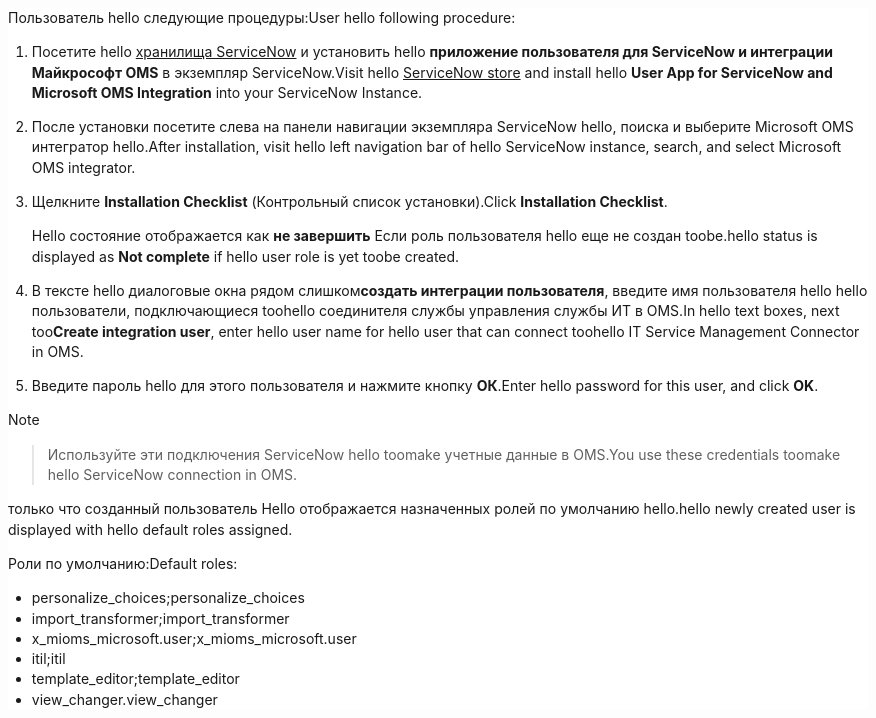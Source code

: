 <span data-ttu-id="d1ba0-276">Пользователь hello следующие процедуры:</span><span class="sxs-lookup"><span data-stu-id="d1ba0-276">User hello following procedure:</span></span>

1.  <span data-ttu-id="d1ba0-277">Посетите hello [хранилища ServiceNow](https://store.servicenow.com/sn_appstore_store.do#!/store/application/ab0265b2dbd53200d36cdc50cf961980/1.0.0) и установить hello **приложение пользователя для ServiceNow и интеграции Майкрософт OMS** в экземпляр ServiceNow.</span><span class="sxs-lookup"><span data-stu-id="d1ba0-277">Visit hello [ServiceNow store](https://store.servicenow.com/sn_appstore_store.do#!/store/application/ab0265b2dbd53200d36cdc50cf961980/1.0.0) and install hello **User App for ServiceNow and Microsoft OMS Integration** into your ServiceNow Instance.</span></span>
2.  <span data-ttu-id="d1ba0-278">После установки посетите слева на панели навигации экземпляра ServiceNow hello, поиска и выберите Microsoft OMS интегратор hello.</span><span class="sxs-lookup"><span data-stu-id="d1ba0-278">After installation, visit hello left navigation bar of hello ServiceNow instance, search, and select Microsoft OMS integrator.</span></span>  
3.  <span data-ttu-id="d1ba0-279">Щелкните **Installation Checklist** (Контрольный список установки).</span><span class="sxs-lookup"><span data-stu-id="d1ba0-279">Click **Installation Checklist**.</span></span>

    <span data-ttu-id="d1ba0-280">Hello состояние отображается как **не завершить** Если роль пользователя hello еще не создан toobe.</span><span class="sxs-lookup"><span data-stu-id="d1ba0-280">hello status is displayed as  **Not complete** if hello user role is yet toobe created.</span></span>

4.  <span data-ttu-id="d1ba0-281">В тексте hello диалоговые окна рядом слишком**создать интеграции пользователя**, введите имя пользователя hello hello пользователи, подключающиеся toohello соединителя службы управления службы ИТ в OMS.</span><span class="sxs-lookup"><span data-stu-id="d1ba0-281">In hello text boxes, next too**Create integration user**, enter hello user name for hello user that can connect toohello IT Service Management Connector in OMS.</span></span>
5.  <span data-ttu-id="d1ba0-282">Введите пароль hello для этого пользователя и нажмите кнопку **ОК**.</span><span class="sxs-lookup"><span data-stu-id="d1ba0-282">Enter hello password for this user, and click **OK**.</span></span>  

>[!NOTE]

> <span data-ttu-id="d1ba0-283">Используйте эти подключения ServiceNow hello toomake учетные данные в OMS.</span><span class="sxs-lookup"><span data-stu-id="d1ba0-283">You use these credentials toomake hello ServiceNow connection in OMS.</span></span>

<span data-ttu-id="d1ba0-284">только что созданный пользователь Hello отображается назначенных ролей по умолчанию hello.</span><span class="sxs-lookup"><span data-stu-id="d1ba0-284">hello newly created user is displayed with hello default roles assigned.</span></span>

<span data-ttu-id="d1ba0-285">Роли по умолчанию:</span><span class="sxs-lookup"><span data-stu-id="d1ba0-285">Default roles:</span></span>
- <span data-ttu-id="d1ba0-286">personalize_choices;</span><span class="sxs-lookup"><span data-stu-id="d1ba0-286">personalize_choices</span></span>
- <span data-ttu-id="d1ba0-287">import_transformer;</span><span class="sxs-lookup"><span data-stu-id="d1ba0-287">import_transformer</span></span>
-   <span data-ttu-id="d1ba0-288">x_mioms_microsoft.user;</span><span class="sxs-lookup"><span data-stu-id="d1ba0-288">x_mioms_microsoft.user</span></span>
-   <span data-ttu-id="d1ba0-289">itil;</span><span class="sxs-lookup"><span data-stu-id="d1ba0-289">itil</span></span>
-   <span data-ttu-id="d1ba0-290">template_editor;</span><span class="sxs-lookup"><span data-stu-id="d1ba0-290">template_editor</span></span>
-   <span data-ttu-id="d1ba0-291">view_changer.</span><span class="sxs-lookup"><span data-stu-id="d1ba0-291">view_changer</span></span>
